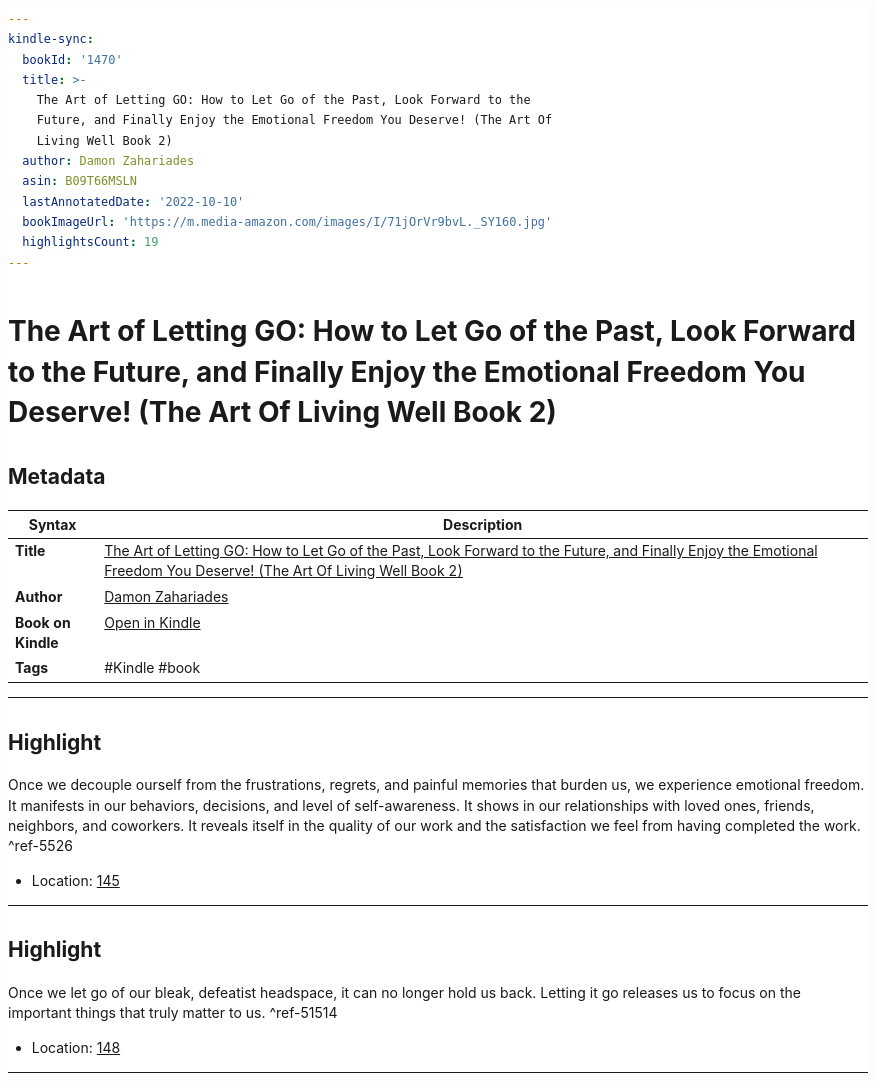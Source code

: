 ```yaml
---
kindle-sync:
  bookId: '1470'
  title: >-
    The Art of Letting GO: How to Let Go of the Past, Look Forward to the
    Future, and Finally Enjoy the Emotional Freedom You Deserve! (The Art Of
    Living Well Book 2)
  author: Damon Zahariades
  asin: B09T66MSLN
  lastAnnotatedDate: '2022-10-10'
  bookImageUrl: 'https://m.media-amazon.com/images/I/71jOrVr9bvL._SY160.jpg'
  highlightsCount: 19
---
```

# The Art of Letting GO: How to Let Go of the Past, Look Forward to the Future, and Finally Enjoy the Emotional Freedom You Deserve! (The Art Of Living Well Book 2)

## Metadata

| Syntax | Description |
| ---------- | ---------- |
| **Title** | [The Art of Letting GO: How to Let Go of the Past, Look Forward to the Future, and Finally Enjoy the Emotional Freedom You Deserve! (The Art Of Living Well Book 2)](https://www.amazon.com/dp/B09T66MSLN) |
| **Author** | [Damon Zahariades](https://www.amazon.com/Damon-Zahariades/e/B011Q3T9ZQ/ref=dp_byline_cont_ebooks_1) |
| **Book on Kindle** | <a href="kindle://book?action=open&asin=B09T66MSLN" target="_blank">Open in Kindle</a> |
| **Tags** | #Kindle #book |

---

## Highlight

Once we decouple ourself from the frustrations, regrets, and painful memories that burden us, we experience emotional freedom. It manifests in our behaviors, decisions, and level of self-awareness. It shows in our relationships with loved ones, friends, neighbors, and coworkers. It reveals itself in the quality of our work and the satisfaction we feel from having completed the work. ^ref-5526

- Location: [145](kindle://book?action=open&asin=B09T66MSLN&location=145)

---
## Highlight

Once we let go of our bleak, defeatist headspace, it can no longer hold us back. Letting it go releases us to focus on the important things that truly matter to us. ^ref-51514

- Location: [148](kindle://book?action=open&asin=B09T66MSLN&location=148)

---